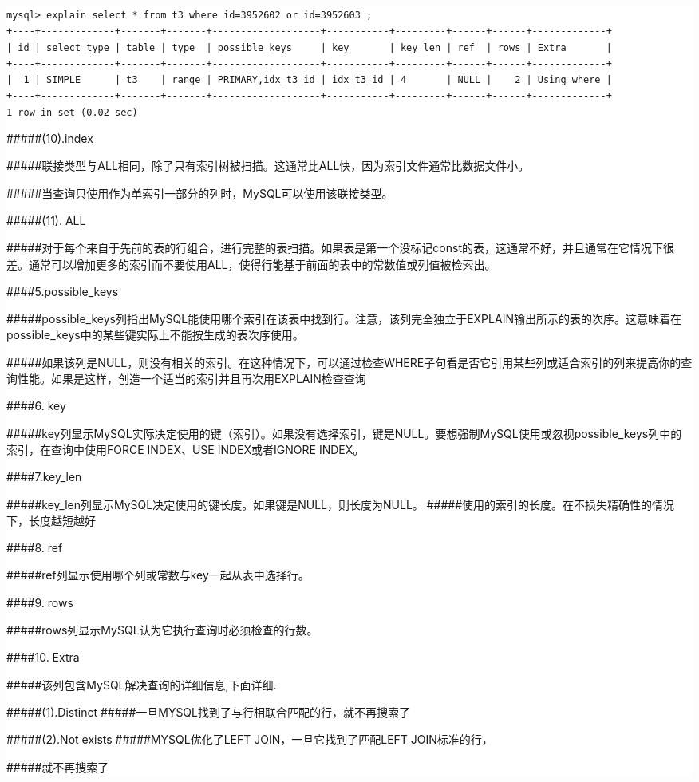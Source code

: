     mysql> explain select * from t3 where id=3952602 or id=3952603 ;
    +----+-------------+-------+-------+-------------------+-----------+---------+------+------+-------------+
    | id | select_type | table | type  | possible_keys     | key       | key_len | ref  | rows | Extra       |
    +----+-------------+-------+-------+-------------------+-----------+---------+------+------+-------------+
    |  1 | SIMPLE      | t3    | range | PRIMARY,idx_t3_id | idx_t3_id | 4       | NULL |    2 | Using where |
    +----+-------------+-------+-------+-------------------+-----------+---------+------+------+-------------+
    1 row in set (0.02 sec)

#####(10).index

#####联接类型与ALL相同，除了只有索引树被扫描。这通常比ALL快，因为索引文件通常比数据文件小。

#####当查询只使用作为单索引一部分的列时，MySQL可以使用该联接类型。

#####(11). ALL

#####对于每个来自于先前的表的行组合，进行完整的表扫描。如果表是第一个没标记const的表，这通常不好，并且通常在它情况下很差。通常可以增加更多的索引而不要使用ALL，使得行能基于前面的表中的常数值或列值被检索出。


####5.possible_keys

#####possible_keys列指出MySQL能使用哪个索引在该表中找到行。注意，该列完全独立于EXPLAIN输出所示的表的次序。这意味着在possible_keys中的某些键实际上不能按生成的表次序使用。

#####如果该列是NULL，则没有相关的索引。在这种情况下，可以通过检查WHERE子句看是否它引用某些列或适合索引的列来提高你的查询性能。如果是这样，创造一个适当的索引并且再次用EXPLAIN检查查询

####6. key

#####key列显示MySQL实际决定使用的键（索引）。如果没有选择索引，键是NULL。要想强制MySQL使用或忽视possible_keys列中的索引，在查询中使用FORCE INDEX、USE INDEX或者IGNORE INDEX。

####7.key_len

#####key_len列显示MySQL决定使用的键长度。如果键是NULL，则长度为NULL。
#####使用的索引的长度。在不损失精确性的情况下，长度越短越好

####8. ref

#####ref列显示使用哪个列或常数与key一起从表中选择行。

####9. rows

#####rows列显示MySQL认为它执行查询时必须检查的行数。

####10. Extra

#####该列包含MySQL解决查询的详细信息,下面详细.

#####(1).Distinct
#####一旦MYSQL找到了与行相联合匹配的行，就不再搜索了

#####(2).Not exists
#####MYSQL优化了LEFT JOIN，一旦它找到了匹配LEFT JOIN标准的行，

#####就不再搜索了
